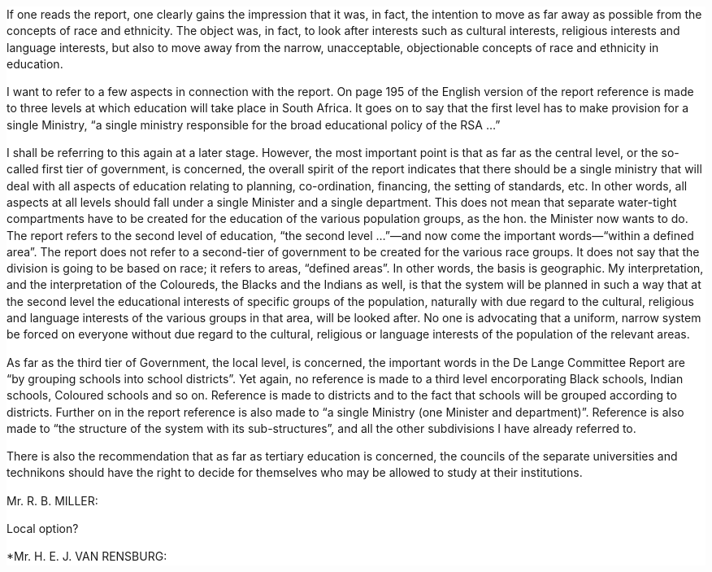 <p>If one reads the report, one clearly gains the impression that it was, in fact, the intention to move as far away as possible from the concepts of race and ethnicity. The object was, in fact, to look after interests such as cultural interests, religious interests and language interests, but also to move away from the narrow, unacceptable, objectionable concepts of race and ethnicity in education.</p>

<p>I want to refer to a few aspects in connection with the report. On page 195 of the English version of the report reference is made to three levels at which education will take place in South Africa. It goes on to say that the first level has to make provision for a single Ministry, &#x201C;a single ministry responsible <span class="col_9623-9624" refersTo="page_1318"/>for the broad educational policy of the RSA &#x2026;&#x201D;</p>

<p>I shall be referring to this again at a later stage. However, the most important point is that as far as the central level, or the so-called first tier of government, is concerned, the overall spirit of the report indicates that there should be a single ministry that will deal with all aspects of education relating to planning, co-ordination, financing, the setting of standards, etc. In other words, all aspects at all levels should fall under a single Minister and a single department. This does not mean that separate water-tight compartments have to be created for the education of the various population groups, as the hon. the Minister now wants to do. The report refers to the second level of education, &#x201C;the second level &#x2026;&#x201D;&#x2014;and now come the important words&#x2014;&#x201C;within a defined area&#x201D;. The report does not refer to a second-tier of government to be created for the various race groups. It does not say that the division is going to be based on race; it refers to areas, &#x201C;defined areas&#x201D;. In other words, the basis is geographic. My interpretation, and the interpretation of the Coloureds, the Blacks and the Indians as well, is that the system will be planned in such a way that at the second level the educational interests of specific groups of the population, naturally with due regard to the cultural, religious and language interests of the various groups in that area, will be looked after. No one is advocating that a uniform, narrow system be forced on everyone without due regard to the cultural, religious or language interests of the population of the relevant areas.</p>

<p>As far as the third tier of Government, the local level, is concerned, the important words in the De Lange Committee Report are &#x201C;by grouping schools into school districts&#x201D;. Yet again, no reference is made to a third level encorporating Black schools, Indian schools, Coloured schools and so on. Reference is made to districts and to the fact that schools will be grouped according to districts. Further on in the report reference is also made to &#x201C;a single Ministry (one Minister and department)&#x201D;. Reference is also made to &#x201C;the structure of the system with its sub-structures&#x201D;, and all the other subdivisions I have already referred to.</p>

<p>There is also the recommendation that as far as tertiary education is concerned, the councils of the separate universities and technikons should have the right to decide for themselves who may be allowed to study at their institutions.</p>

</speech>

<speech by="#miller">

<from>Mr. <person refersTo="hansard_za">R. B. MILLER</person>:</from>

<p>Local option?</p>

</speech>

<speech by="#van_rensburg">

<from>*Mr. <person refersTo="hansard_za">H. E. J. VAN RENSBURG</person>:</from>
